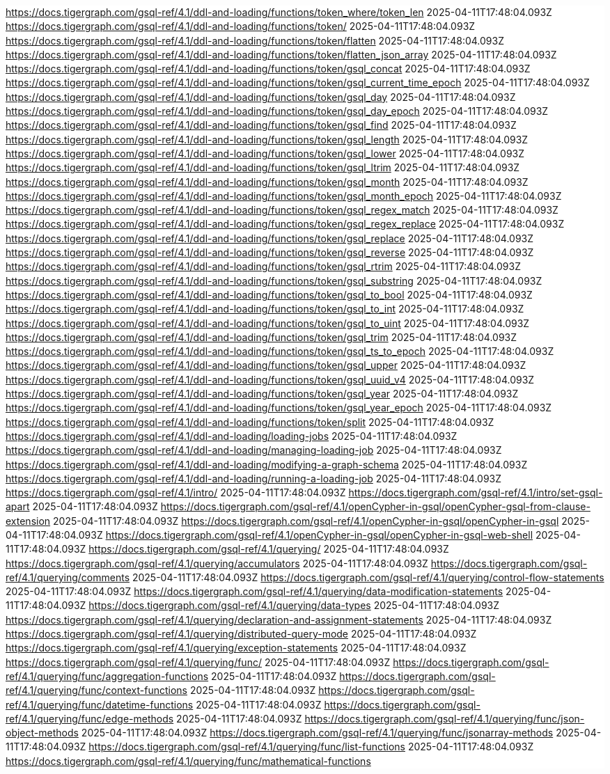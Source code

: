 https://docs.tigergraph.com/gsql-ref/4.1/ddl-and-loading/functions/token_where/token_len 2025-04-11T17:48:04.093Z https://docs.tigergraph.com/gsql-ref/4.1/ddl-and-loading/functions/token/ 2025-04-11T17:48:04.093Z https://docs.tigergraph.com/gsql-ref/4.1/ddl-and-loading/functions/token/flatten 2025-04-11T17:48:04.093Z https://docs.tigergraph.com/gsql-ref/4.1/ddl-and-loading/functions/token/flatten_json_array 2025-04-11T17:48:04.093Z https://docs.tigergraph.com/gsql-ref/4.1/ddl-and-loading/functions/token/gsql_concat 2025-04-11T17:48:04.093Z https://docs.tigergraph.com/gsql-ref/4.1/ddl-and-loading/functions/token/gsql_current_time_epoch 2025-04-11T17:48:04.093Z https://docs.tigergraph.com/gsql-ref/4.1/ddl-and-loading/functions/token/gsql_day 2025-04-11T17:48:04.093Z https://docs.tigergraph.com/gsql-ref/4.1/ddl-and-loading/functions/token/gsql_day_epoch 2025-04-11T17:48:04.093Z https://docs.tigergraph.com/gsql-ref/4.1/ddl-and-loading/functions/token/gsql_find 2025-04-11T17:48:04.093Z https://docs.tigergraph.com/gsql-ref/4.1/ddl-and-loading/functions/token/gsql_length 2025-04-11T17:48:04.093Z https://docs.tigergraph.com/gsql-ref/4.1/ddl-and-loading/functions/token/gsql_lower 2025-04-11T17:48:04.093Z https://docs.tigergraph.com/gsql-ref/4.1/ddl-and-loading/functions/token/gsql_ltrim 2025-04-11T17:48:04.093Z https://docs.tigergraph.com/gsql-ref/4.1/ddl-and-loading/functions/token/gsql_month 2025-04-11T17:48:04.093Z https://docs.tigergraph.com/gsql-ref/4.1/ddl-and-loading/functions/token/gsql_month_epoch 2025-04-11T17:48:04.093Z https://docs.tigergraph.com/gsql-ref/4.1/ddl-and-loading/functions/token/gsql_regex_match 2025-04-11T17:48:04.093Z https://docs.tigergraph.com/gsql-ref/4.1/ddl-and-loading/functions/token/gsql_regex_replace 2025-04-11T17:48:04.093Z https://docs.tigergraph.com/gsql-ref/4.1/ddl-and-loading/functions/token/gsql_replace 2025-04-11T17:48:04.093Z https://docs.tigergraph.com/gsql-ref/4.1/ddl-and-loading/functions/token/gsql_reverse 2025-04-11T17:48:04.093Z https://docs.tigergraph.com/gsql-ref/4.1/ddl-and-loading/functions/token/gsql_rtrim 2025-04-11T17:48:04.093Z https://docs.tigergraph.com/gsql-ref/4.1/ddl-and-loading/functions/token/gsql_substring 2025-04-11T17:48:04.093Z https://docs.tigergraph.com/gsql-ref/4.1/ddl-and-loading/functions/token/gsql_to_bool 2025-04-11T17:48:04.093Z https://docs.tigergraph.com/gsql-ref/4.1/ddl-and-loading/functions/token/gsql_to_int 2025-04-11T17:48:04.093Z https://docs.tigergraph.com/gsql-ref/4.1/ddl-and-loading/functions/token/gsql_to_uint 2025-04-11T17:48:04.093Z https://docs.tigergraph.com/gsql-ref/4.1/ddl-and-loading/functions/token/gsql_trim 2025-04-11T17:48:04.093Z https://docs.tigergraph.com/gsql-ref/4.1/ddl-and-loading/functions/token/gsql_ts_to_epoch 2025-04-11T17:48:04.093Z https://docs.tigergraph.com/gsql-ref/4.1/ddl-and-loading/functions/token/gsql_upper 2025-04-11T17:48:04.093Z https://docs.tigergraph.com/gsql-ref/4.1/ddl-and-loading/functions/token/gsql_uuid_v4 2025-04-11T17:48:04.093Z https://docs.tigergraph.com/gsql-ref/4.1/ddl-and-loading/functions/token/gsql_year 2025-04-11T17:48:04.093Z https://docs.tigergraph.com/gsql-ref/4.1/ddl-and-loading/functions/token/gsql_year_epoch 2025-04-11T17:48:04.093Z https://docs.tigergraph.com/gsql-ref/4.1/ddl-and-loading/functions/token/split 2025-04-11T17:48:04.093Z https://docs.tigergraph.com/gsql-ref/4.1/ddl-and-loading/loading-jobs 2025-04-11T17:48:04.093Z https://docs.tigergraph.com/gsql-ref/4.1/ddl-and-loading/managing-loading-job 2025-04-11T17:48:04.093Z https://docs.tigergraph.com/gsql-ref/4.1/ddl-and-loading/modifying-a-graph-schema 2025-04-11T17:48:04.093Z https://docs.tigergraph.com/gsql-ref/4.1/ddl-and-loading/running-a-loading-job 2025-04-11T17:48:04.093Z https://docs.tigergraph.com/gsql-ref/4.1/intro/ 2025-04-11T17:48:04.093Z https://docs.tigergraph.com/gsql-ref/4.1/intro/set-gsql-apart 2025-04-11T17:48:04.093Z https://docs.tigergraph.com/gsql-ref/4.1/openCypher-in-gsql/openCypher-gsql-from-clause-extension 2025-04-11T17:48:04.093Z https://docs.tigergraph.com/gsql-ref/4.1/openCypher-in-gsql/openCypher-in-gsql 2025-04-11T17:48:04.093Z https://docs.tigergraph.com/gsql-ref/4.1/openCypher-in-gsql/openCypher-in-gsql-web-shell 2025-04-11T17:48:04.093Z https://docs.tigergraph.com/gsql-ref/4.1/querying/ 2025-04-11T17:48:04.093Z https://docs.tigergraph.com/gsql-ref/4.1/querying/accumulators 2025-04-11T17:48:04.093Z https://docs.tigergraph.com/gsql-ref/4.1/querying/comments 2025-04-11T17:48:04.093Z https://docs.tigergraph.com/gsql-ref/4.1/querying/control-flow-statements 2025-04-11T17:48:04.093Z https://docs.tigergraph.com/gsql-ref/4.1/querying/data-modification-statements 2025-04-11T17:48:04.093Z https://docs.tigergraph.com/gsql-ref/4.1/querying/data-types 2025-04-11T17:48:04.093Z https://docs.tigergraph.com/gsql-ref/4.1/querying/declaration-and-assignment-statements 2025-04-11T17:48:04.093Z https://docs.tigergraph.com/gsql-ref/4.1/querying/distributed-query-mode 2025-04-11T17:48:04.093Z https://docs.tigergraph.com/gsql-ref/4.1/querying/exception-statements 2025-04-11T17:48:04.093Z https://docs.tigergraph.com/gsql-ref/4.1/querying/func/ 2025-04-11T17:48:04.093Z https://docs.tigergraph.com/gsql-ref/4.1/querying/func/aggregation-functions 2025-04-11T17:48:04.093Z https://docs.tigergraph.com/gsql-ref/4.1/querying/func/context-functions 2025-04-11T17:48:04.093Z https://docs.tigergraph.com/gsql-ref/4.1/querying/func/datetime-functions 2025-04-11T17:48:04.093Z https://docs.tigergraph.com/gsql-ref/4.1/querying/func/edge-methods 2025-04-11T17:48:04.093Z https://docs.tigergraph.com/gsql-ref/4.1/querying/func/json-object-methods 2025-04-11T17:48:04.093Z https://docs.tigergraph.com/gsql-ref/4.1/querying/func/jsonarray-methods 2025-04-11T17:48:04.093Z https://docs.tigergraph.com/gsql-ref/4.1/querying/func/list-functions 2025-04-11T17:48:04.093Z https://docs.tigergraph.com/gsql-ref/4.1/querying/func/mathematical-functions